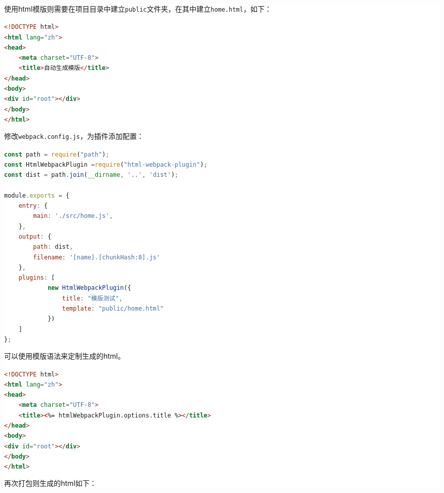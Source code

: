 使用html模版则需要在项目目录中建立`public`文件夹，在其中建立`home.html`，如下：

```html
<!DOCTYPE html>
<html lang="zh">
<head>
    <meta charset="UTF-8">
    <title>自动生成模版</title>
</head>
<body>
<div id="root"></div>
</body>
</html>
```

修改`webpack.config.js`，为插件添加配置：

```js
const path = require("path");
const HtmlWebpackPlugin =require("html-webpack-plugin");
const dist = path.join(__dirname, '..', 'dist');

module.exports = {
    entry: {
        main: './src/home.js',
    },
    output: {
        path: dist,
        filename: '[name].[chunkHash:8].js'
    },
    plugins: [
            new HtmlWebpackPlugin({
                title: "模版测试",
                template: "public/home.html"
            })
    ]
};
```

可以使用模版语法来定制生成的html。

```html
<!DOCTYPE html>
<html lang="zh">
<head>
    <meta charset="UTF-8">
    <title><%= htmlWebpackPlugin.options.title %></title>
</head>
<body>
<div id="root"></div>
</body>
</html>
```

再次打包则生成的html如下：
